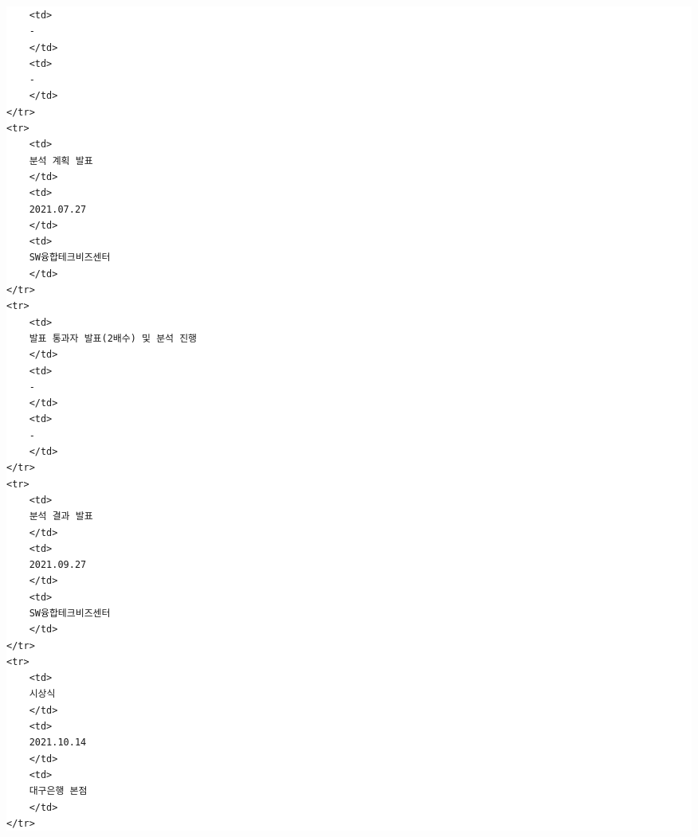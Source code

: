         <td>
        -
        </td>
        <td>
        -
        </td>
    </tr>
    <tr>
        <td>
        분석 계획 발표
        </td>
        <td>
        2021.07.27
        </td>
        <td>
        SW융합테크비즈센터
        </td>
    </tr>
    <tr>
        <td>
        발표 통과자 발표(2배수) 및 분석 진행
        </td>
        <td>
        -
        </td>
        <td>
        -
        </td>
    </tr>
    <tr>
        <td>
        분석 결과 발표
        </td>
        <td>
        2021.09.27
        </td>
        <td>
        SW융합테크비즈센터
        </td>
    </tr>
    <tr>
        <td>
        시상식
        </td>
        <td>
        2021.10.14
        </td>
        <td>
        대구은행 본점
        </td>
    </tr>
</table>
